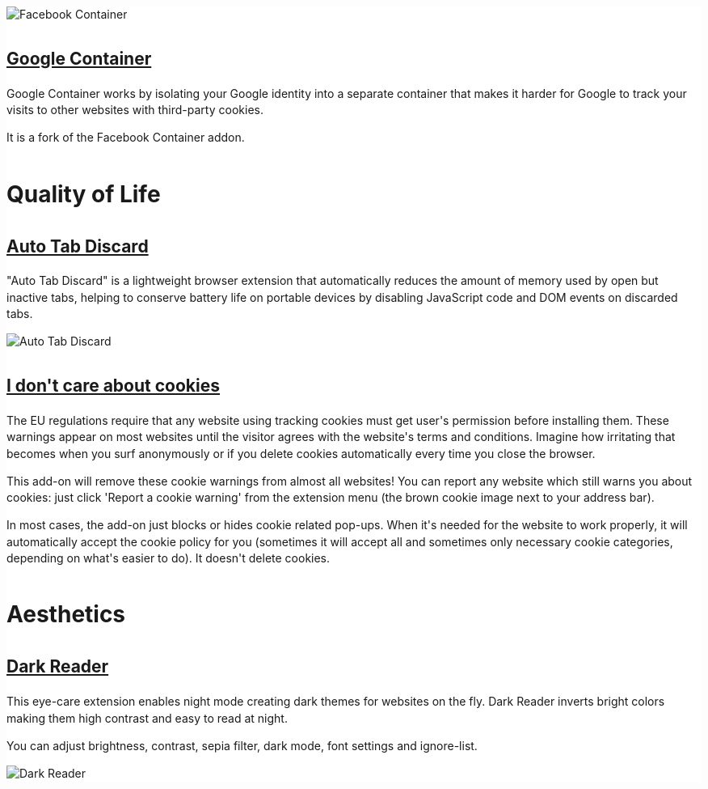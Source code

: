 ![Facebook Container](https://addons.mozilla.org/user-media/previews/thumbs/235/235581.jpg?modified=1622133081)

## [Google Container](https://addons.mozilla.org/en-US/firefox/addon/google-container/)
Google Container works by isolating your Google identity into a separate container that makes it harder for Google to track your visits to other websites with third-party cookies.

It is a fork of the Facebook Container addon.

# Quality of Life

## [Auto Tab Discard](https://addons.mozilla.org/en-US/firefox/addon/auto-tab-discard/)
"Auto Tab Discard" is a lightweight browser extension that automatically reduces the amount of memory used by open but inactive tabs, helping to conserve battery life on portable devices by disabling JavaScript code and DOM events on discarded tabs.

![Auto Tab Discard](https://addons.mozilla.org/user-media/previews/full/201/201762.png?modified=1622132901)

## [I don't care about cookies](https://addons.mozilla.org/en-US/firefox/addon/istilldontcareaboutcookies/)
The EU regulations require that any website using tracking cookies must get user's permission before installing them.
These warnings appear on most websites until the visitor agrees with the website's terms and conditions.
Imagine how irritating that becomes when you surf anonymously or if you delete cookies automatically every time you close the browser.

This add-on will remove these cookie warnings from almost all websites! You can report any website which still warns you about cookies: just click 'Report a cookie warning' from the extension menu (the brown cookie image next to your address bar).

In most cases, the add-on just blocks or hides cookie related pop-ups.
When it's needed for the website to work properly, it will automatically accept the cookie policy for you (sometimes it will accept all and sometimes only necessary cookie categories, depending on what's easier to do).
It doesn't delete cookies.

# Aesthetics

## [Dark Reader](https://addons.mozilla.org/en-US/firefox/addon/darkreader/)
This eye-care extension enables night mode creating dark themes for websites on the fly.
Dark Reader inverts bright colors making them high contrast and easy to read at night.

You can adjust brightness, contrast, sepia filter, dark mode, font settings and ignore-list.

![Dark Reader](https://addons.mozilla.org/user-media/previews/thumbs/201/201069.jpg?modified=1638883247)
